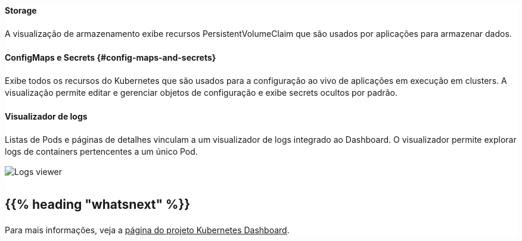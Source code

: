 #### Storage

A visualização de armazenamento exibe recursos PersistentVolumeClaim que são usados por aplicações para armazenar dados.

#### ConfigMaps e Secrets {#config-maps-and-secrets}

Exibe todos os recursos do Kubernetes que são usados para a configuração ao vivo de aplicações em execução em clusters.
A visualização permite editar e gerenciar objetos de configuração e exibe secrets ocultos por padrão.

#### Visualizador de logs

Listas de Pods e páginas de detalhes vinculam a um visualizador de logs integrado ao Dashboard.
O visualizador permite explorar logs de containers pertencentes a um único Pod.

![Logs viewer](/images/docs/ui-dashboard-logs-view.png)

## {{% heading "whatsnext" %}}

Para mais informações, veja a
[página do projeto Kubernetes Dashboard](https://github.com/kubernetes/dashboard).
